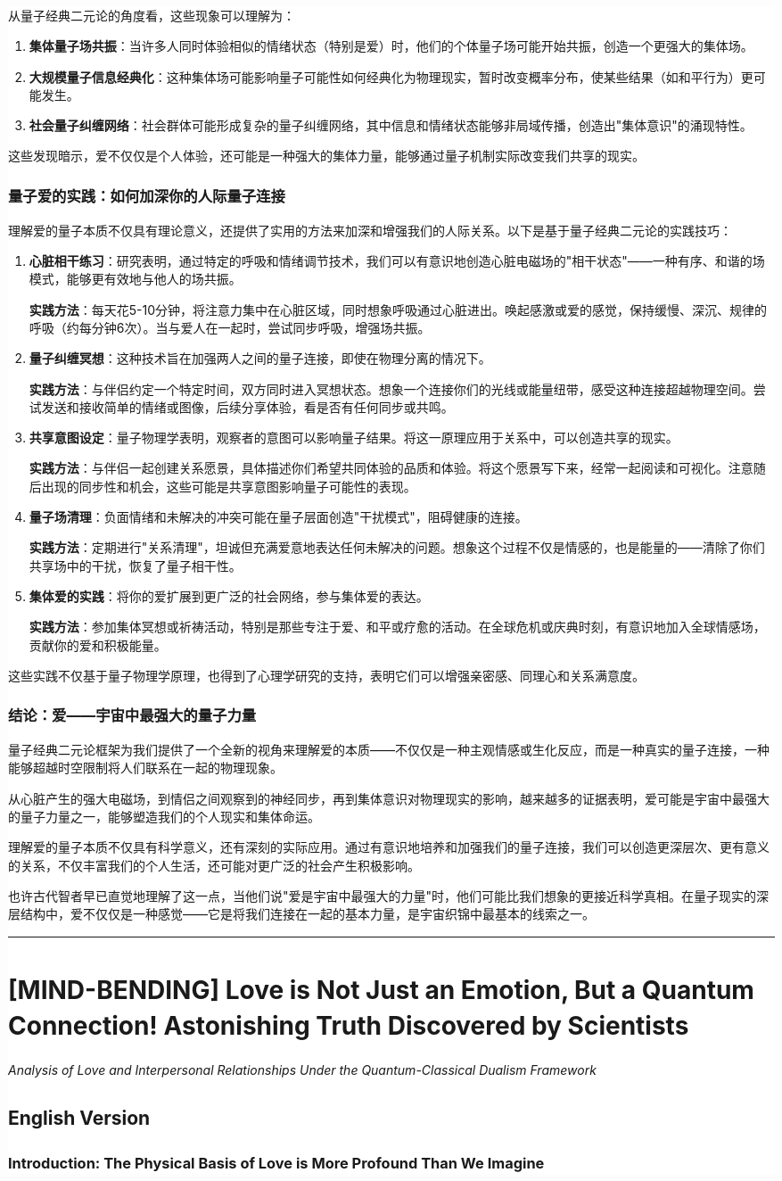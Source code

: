从量子经典二元论的角度看，这些现象可以理解为：

1. **集体量子场共振**：当许多人同时体验相似的情绪状态（特别是爱）时，他们的个体量子场可能开始共振，创造一个更强大的集体场。

2. **大规模量子信息经典化**：这种集体场可能影响量子可能性如何经典化为物理现实，暂时改变概率分布，使某些结果（如和平行为）更可能发生。

3. **社会量子纠缠网络**：社会群体可能形成复杂的量子纠缠网络，其中信息和情绪状态能够非局域传播，创造出"集体意识"的涌现特性。

这些发现暗示，爱不仅仅是个人体验，还可能是一种强大的集体力量，能够通过量子机制实际改变我们共享的现实。

### 量子爱的实践：如何加深你的人际量子连接

理解爱的量子本质不仅具有理论意义，还提供了实用的方法来加深和增强我们的人际关系。以下是基于量子经典二元论的实践技巧：

1. **心脏相干练习**：研究表明，通过特定的呼吸和情绪调节技术，我们可以有意识地创造心脏电磁场的"相干状态"——一种有序、和谐的场模式，能够更有效地与他人的场共振。
   
   **实践方法**：每天花5-10分钟，将注意力集中在心脏区域，同时想象呼吸通过心脏进出。唤起感激或爱的感觉，保持缓慢、深沉、规律的呼吸（约每分钟6次）。当与爱人在一起时，尝试同步呼吸，增强场共振。

2. **量子纠缠冥想**：这种技术旨在加强两人之间的量子连接，即使在物理分离的情况下。
   
   **实践方法**：与伴侣约定一个特定时间，双方同时进入冥想状态。想象一个连接你们的光线或能量纽带，感受这种连接超越物理空间。尝试发送和接收简单的情绪或图像，后续分享体验，看是否有任何同步或共鸣。

3. **共享意图设定**：量子物理学表明，观察者的意图可以影响量子结果。将这一原理应用于关系中，可以创造共享的现实。
   
   **实践方法**：与伴侣一起创建关系愿景，具体描述你们希望共同体验的品质和体验。将这个愿景写下来，经常一起阅读和可视化。注意随后出现的同步性和机会，这些可能是共享意图影响量子可能性的表现。

4. **量子场清理**：负面情绪和未解决的冲突可能在量子层面创造"干扰模式"，阻碍健康的连接。
   
   **实践方法**：定期进行"关系清理"，坦诚但充满爱意地表达任何未解决的问题。想象这个过程不仅是情感的，也是能量的——清除了你们共享场中的干扰，恢复了量子相干性。

5. **集体爱的实践**：将你的爱扩展到更广泛的社会网络，参与集体爱的表达。
   
   **实践方法**：参加集体冥想或祈祷活动，特别是那些专注于爱、和平或疗愈的活动。在全球危机或庆典时刻，有意识地加入全球情感场，贡献你的爱和积极能量。

这些实践不仅基于量子物理学原理，也得到了心理学研究的支持，表明它们可以增强亲密感、同理心和关系满意度。

### 结论：爱——宇宙中最强大的量子力量

量子经典二元论框架为我们提供了一个全新的视角来理解爱的本质——不仅仅是一种主观情感或生化反应，而是一种真实的量子连接，一种能够超越时空限制将人们联系在一起的物理现象。

从心脏产生的强大电磁场，到情侣之间观察到的神经同步，再到集体意识对物理现实的影响，越来越多的证据表明，爱可能是宇宙中最强大的量子力量之一，能够塑造我们的个人现实和集体命运。

理解爱的量子本质不仅具有科学意义，还有深刻的实际应用。通过有意识地培养和加强我们的量子连接，我们可以创造更深层次、更有意义的关系，不仅丰富我们的个人生活，还可能对更广泛的社会产生积极影响。

也许古代智者早已直觉地理解了这一点，当他们说"爱是宇宙中最强大的力量"时，他们可能比我们想象的更接近科学真相。在量子现实的深层结构中，爱不仅仅是一种感觉——它是将我们连接在一起的基本力量，是宇宙织锦中最基本的线索之一。

---

# [MIND-BENDING] Love is Not Just an Emotion, But a Quantum Connection! Astonishing Truth Discovered by Scientists

*Analysis of Love and Interpersonal Relationships Under the Quantum-Classical Dualism Framework*

## English Version

### Introduction: The Physical Basis of Love is More Profound Than We Imagine
